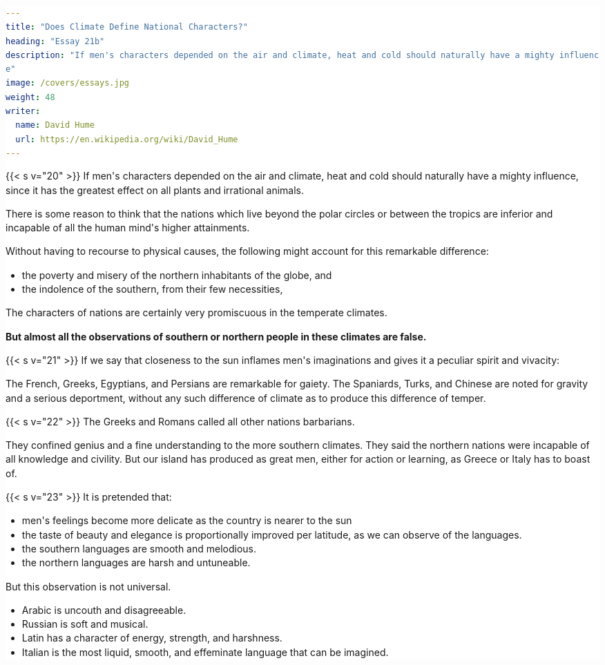 ```yaml
---
title: "Does Climate Define National Characters?"
heading: "Essay 21b"
description: "If men's characters depended on the air and climate, heat and cold should naturally have a mighty influence"
image: /covers/essays.jpg
weight: 48
writer:
  name: David Hume
  url: https://en.wikipedia.org/wiki/David_Hume
---
```



{{< s v="20" >}} If men's characters depended on the air and climate, heat and cold should naturally have a mighty influence, since it has the greatest effect on all plants and irrational animals.

There is some reason to think that the nations which live beyond the polar circles or between the tropics are inferior and incapable of all the human mind's higher attainments.

Without having to recourse to physical causes, the following might account for this remarkable difference:
- the poverty and misery of the northern inhabitants of the globe, and
- the indolence of the southern, from their few necessities,

The characters of nations are certainly very promiscuous in the temperate climates.

**But almost all the observations of southern or northern people in these climates are false.**


{{< s v="21" >}} If we say that closeness to the sun inflames men's imaginations and gives it a peculiar spirit and vivacity:

The French, Greeks, Egyptians, and Persians are remarkable for gaiety.
The Spaniards, Turks, and Chinese are noted for gravity and a serious deportment, without any such difference of climate as to produce this difference of temper.


{{< s v="22" >}} The Greeks and Romans called all other nations barbarians.

They confined genius and a fine understanding to the more southern climates.
They said the northern nations were incapable of all knowledge and civility.
But our island has produced as great men, either for action or learning, as Greece or Italy has to boast of.


{{< s v="23" >}} It is pretended that:
- men's feelings become more delicate as the country is nearer to the sun
- the taste of beauty and elegance is proportionally improved per latitude, as we can observe of the languages.
- the southern languages are smooth and melodious.
- the northern languages are harsh and untuneable.

But this observation is not universal.
- Arabic is uncouth and disagreeable.
- Russian is soft and musical.
- Latin has a character of energy, strength, and harshness.
- Italian is the most liquid, smooth, and effeminate language that can be imagined.
